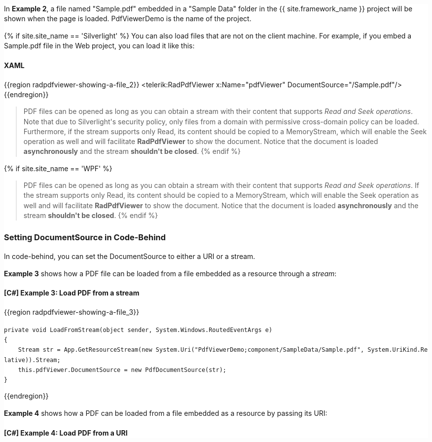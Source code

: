 
In __Example 2__, a file named "Sample.pdf" embedded in a "Sample Data" folder in the {{ site.framework_name }} project will be shown when the page is loaded. PdfViewerDemo is the name of the project. 

{% if site.site_name == 'Silverlight' %}
You can also load files that are not on the client machine. For example, if you embed a Sample.pdf file in the Web project, you can load it like this: 

#### __XAML__

{{region radpdfviewer-showing-a-file_2}}
	<telerik:RadPdfViewer x:Name="pdfViewer" DocumentSource="/Sample.pdf"/>
{{endregion}}


>PDF files can be opened as long as you can obtain a stream with their content that supports *Read and Seek operations*. Note that due to Silverlight's security policy, only files from a domain with permissive cross-domain policy can be loaded. Furthermore, if the stream supports only Read, its content should be copied to a MemoryStream, which will enable the Seek operation as well and will facilitate **RadPdfViewer** to show the document. Notice that the document is loaded **asynchronously** and the stream **shouldn't be closed**.
{% endif %}


{% if site.site_name == 'WPF' %}
>PDF files can be opened as long as you can obtain a stream with their content that supports *Read and Seek operations*. If the stream supports only Read, its content should be copied to a MemoryStream, which will enable the Seek operation as well and will facilitate **RadPdfViewer** to show the document. Notice that the document is loaded **asynchronously** and the stream **shouldn't be closed**.
{% endif %}


### Setting DocumentSource in Code-Behind

In code-behind, you can set the DocumentSource to either a URI or a stream.

__Example 3__ shows how a PDF file can be loaded from a file embedded as a resource through a _stream_:

#### __[C#] Example 3: Load PDF from a stream__

{{region radpdfviewer-showing-a-file_3}}

	private void LoadFromStream(object sender, System.Windows.RoutedEventArgs e)
	{
	    Stream str = App.GetResourceStream(new System.Uri("PdfViewerDemo;component/SampleData/Sample.pdf", System.UriKind.Relative)).Stream;
	    this.pdfViewer.DocumentSource = new PdfDocumentSource(str);
	}        
{{endregion}}



__Example 4__ shows how a PDF can be loaded from a file embedded as a resource by passing its URI:

#### __[C#] Example 4: Load PDF from a URI__
